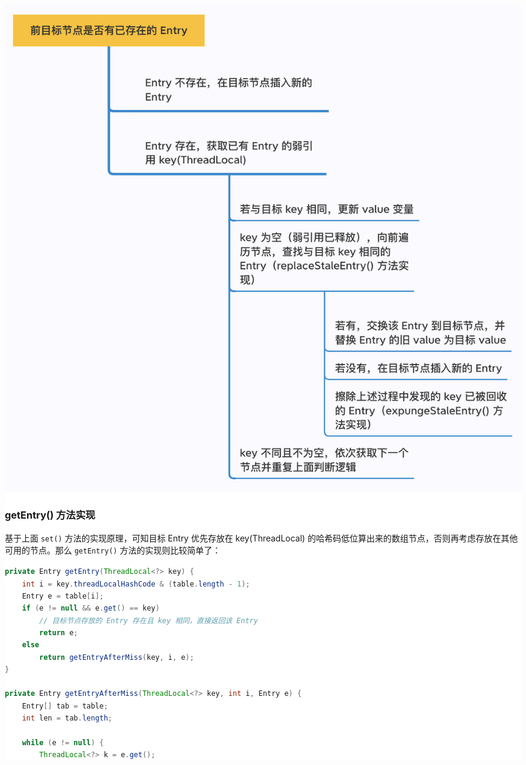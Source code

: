 ![](/img/posts/post-threadlocal-set.png)

### getEntry() 方法实现
基于上面 `set()` 方法的实现原理，可知目标 Entry 优先存放在 key(ThreadLocal) 的哈希码低位算出来的数组节点，否则再考虑存放在其他可用的节点。那么 `getEntry()` 方法的实现则比较简单了：

```java
private Entry getEntry(ThreadLocal<?> key) {
    int i = key.threadLocalHashCode & (table.length - 1);
    Entry e = table[i];
    if (e != null && e.get() == key)
        // 目标节点存放的 Entry 存在且 key 相同，直接返回该 Entry
        return e;
    else
        return getEntryAfterMiss(key, i, e);
}

private Entry getEntryAfterMiss(ThreadLocal<?> key, int i, Entry e) {
    Entry[] tab = table;
    int len = tab.length;

    while (e != null) {
        ThreadLocal<?> k = e.get();
```
